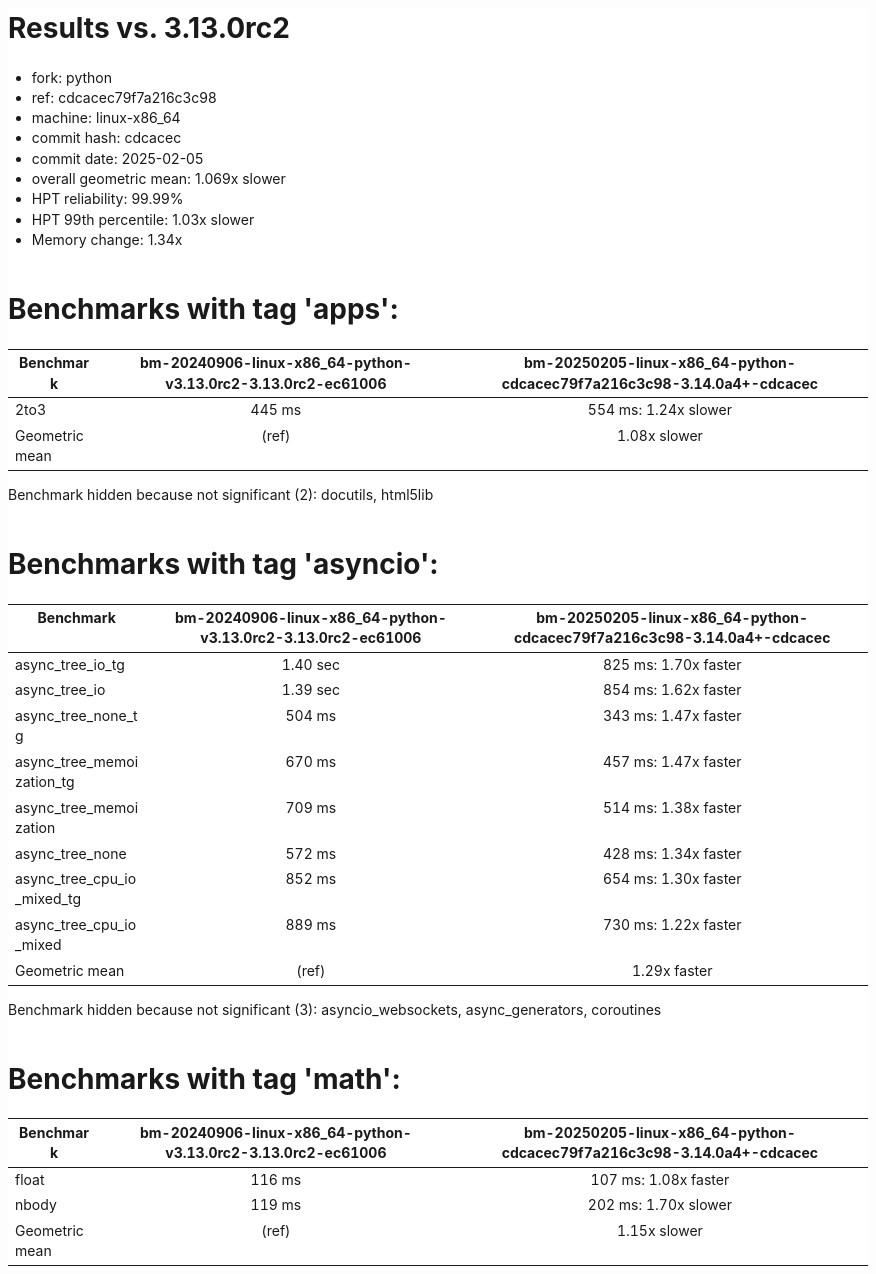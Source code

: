 # Results vs. 3.13.0rc2

- fork: python
- ref: cdcacec79f7a216c3c98
- machine: linux-x86_64
- commit hash: cdcacec
- commit date: 2025-02-05
- overall geometric mean: 1.069x slower
- HPT reliability: 99.99%
- HPT 99th percentile: 1.03x slower
- Memory change: 1.34x

Benchmarks with tag 'apps':
===========================

| Benchmark      | bm-20240906-linux-x86_64-python-v3.13.0rc2-3.13.0rc2-ec61006 | bm-20250205-linux-x86_64-python-cdcacec79f7a216c3c98-3.14.0a4+-cdcacec |
|----------------|:------------------------------------------------------------:|:----------------------------------------------------------------------:|
| 2to3           | 445 ms                                                       | 554 ms: 1.24x slower                                                   |
| Geometric mean | (ref)                                                        | 1.08x slower                                                           |

Benchmark hidden because not significant (2): docutils, html5lib

Benchmarks with tag 'asyncio':
==============================

| Benchmark                  | bm-20240906-linux-x86_64-python-v3.13.0rc2-3.13.0rc2-ec61006 | bm-20250205-linux-x86_64-python-cdcacec79f7a216c3c98-3.14.0a4+-cdcacec |
|----------------------------|:------------------------------------------------------------:|:----------------------------------------------------------------------:|
| async_tree_io_tg           | 1.40 sec                                                     | 825 ms: 1.70x faster                                                   |
| async_tree_io              | 1.39 sec                                                     | 854 ms: 1.62x faster                                                   |
| async_tree_none_tg         | 504 ms                                                       | 343 ms: 1.47x faster                                                   |
| async_tree_memoization_tg  | 670 ms                                                       | 457 ms: 1.47x faster                                                   |
| async_tree_memoization     | 709 ms                                                       | 514 ms: 1.38x faster                                                   |
| async_tree_none            | 572 ms                                                       | 428 ms: 1.34x faster                                                   |
| async_tree_cpu_io_mixed_tg | 852 ms                                                       | 654 ms: 1.30x faster                                                   |
| async_tree_cpu_io_mixed    | 889 ms                                                       | 730 ms: 1.22x faster                                                   |
| Geometric mean             | (ref)                                                        | 1.29x faster                                                           |

Benchmark hidden because not significant (3): asyncio_websockets, async_generators, coroutines

Benchmarks with tag 'math':
===========================

| Benchmark      | bm-20240906-linux-x86_64-python-v3.13.0rc2-3.13.0rc2-ec61006 | bm-20250205-linux-x86_64-python-cdcacec79f7a216c3c98-3.14.0a4+-cdcacec |
|----------------|:------------------------------------------------------------:|:----------------------------------------------------------------------:|
| float          | 116 ms                                                       | 107 ms: 1.08x faster                                                   |
| nbody          | 119 ms                                                       | 202 ms: 1.70x slower                                                   |
| Geometric mean | (ref)                                                        | 1.15x slower                                                           |
